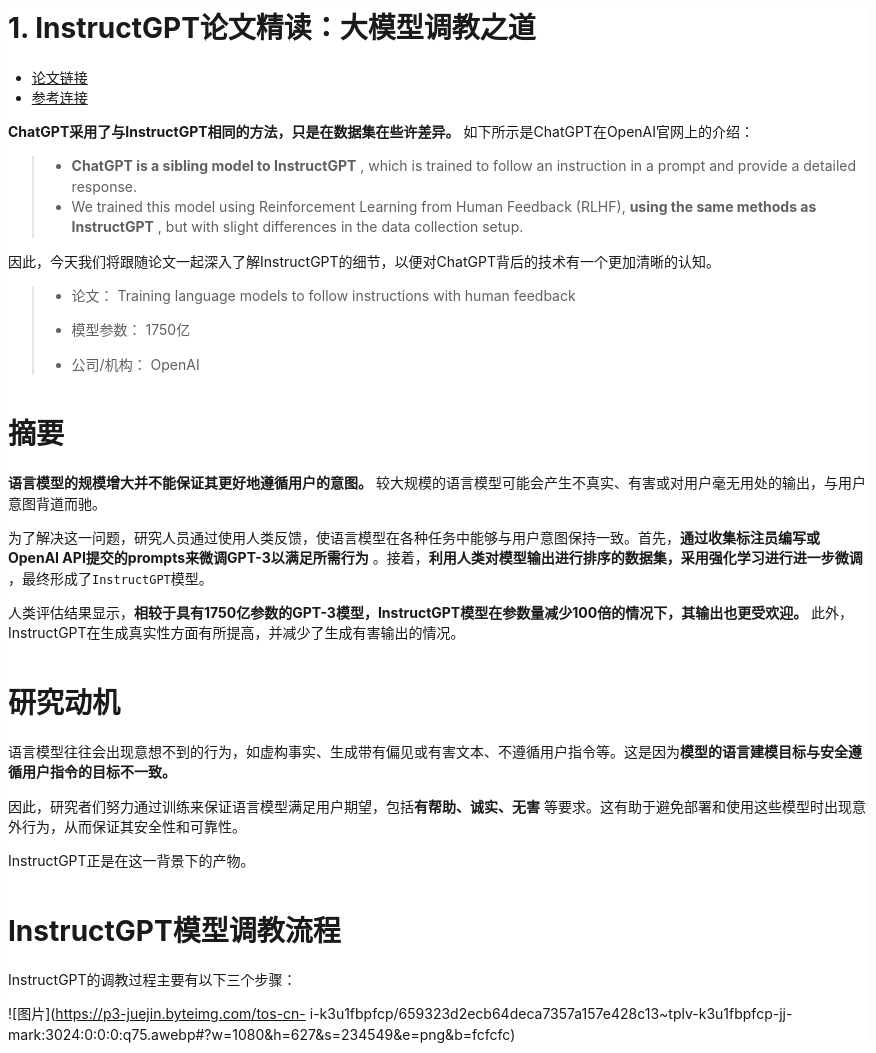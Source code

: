 # 1. InstructGPT论文精读：大模型调教之道

- [论文链接](https://arxiv.org/pdf/2203.02155.pdf)
- [参考连接](https://juejin.cn/post/7288624193956216869)


**ChatGPT采用了与InstructGPT相同的方法，只是在数据集在些许差异。** 如下所示是ChatGPT在OpenAI官网上的介绍：

>   * **ChatGPT is a sibling model to InstructGPT** , which is trained to
> follow an instruction in a prompt and provide a detailed response.
>   * We trained this model using Reinforcement Learning from Human Feedback
> (RLHF), **using the same methods as InstructGPT** , but with slight
> differences in the data collection setup.
>

因此，今天我们将跟随论文一起深入了解InstructGPT的细节，以便对ChatGPT背后的技术有一个更加清晰的认知。

>   * 论文： Training language models to follow instructions with human feedback
>
>   * 模型参数： 1750亿
>
>   * 公司/机构： OpenAI
>
>

# 摘要

**语言模型的规模增大并不能保证其更好地遵循用户的意图。** 较大规模的语言模型可能会产生不真实、有害或对用户毫无用处的输出，与用户意图背道而驰。

为了解决这一问题，研究人员通过使用人类反馈，使语言模型在各种任务中能够与用户意图保持一致。首先，**通过收集标注员编写或OpenAI
API提交的prompts来微调GPT-3以满足所需行为** 。接着，**利用人类对模型输出进行排序的数据集，采用强化学习进行进一步微调**
，最终形成了`InstructGPT`模型。

人类评估结果显示，**相较于具有1750亿参数的GPT-3模型，InstructGPT模型在参数量减少100倍的情况下，其输出也更受欢迎。**
此外，InstructGPT在生成真实性方面有所提高，并减少了生成有害输出的情况。

# 研究动机

语言模型往往会出现意想不到的行为，如虚构事实、生成带有偏见或有害文本、不遵循用户指令等。这是因为**模型的语言建模目标与安全遵循用户指令的目标不一致。**

因此，研究者们努力通过训练来保证语言模型满足用户期望，包括**有帮助、诚实、无害**
等要求。这有助于避免部署和使用这些模型时出现意外行为，从而保证其安全性和可靠性。

InstructGPT正是在这一背景下的产物。

# InstructGPT模型调教流程

InstructGPT的调教过程主要有以下三个步骤：

![图片](https://p3-juejin.byteimg.com/tos-cn-
i-k3u1fbpfcp/659323d2ecb64deca7357a157e428c13~tplv-k3u1fbpfcp-jj-
mark:3024:0:0:0:q75.awebp#?w=1080&h=627&s=234549&e=png&b=fcfcfc)

